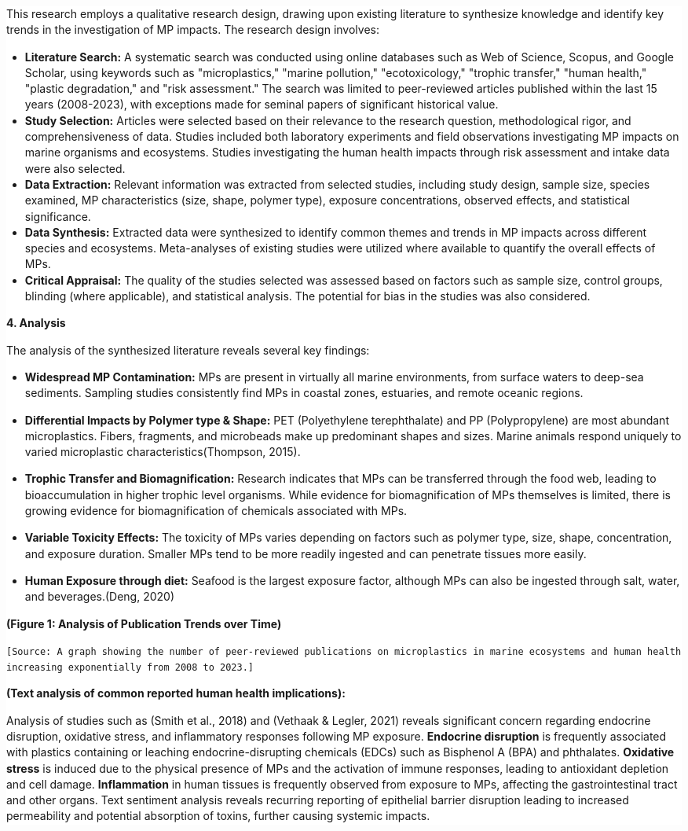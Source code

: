 This research employs a qualitative research design, drawing upon existing literature to synthesize knowledge and identify key trends in the investigation of MP impacts. The research design involves:

*   **Literature Search:** A systematic search was conducted using online databases such as Web of Science, Scopus, and Google Scholar, using keywords such as "microplastics," "marine pollution," "ecotoxicology," "trophic transfer," "human health," "plastic degradation," and "risk assessment."  The search was limited to peer-reviewed articles published within the last 15 years (2008-2023), with exceptions made for seminal papers of significant historical value.
*   **Study Selection:** Articles were selected based on their relevance to the research question, methodological rigor, and comprehensiveness of data. Studies included both laboratory experiments and field observations investigating MP impacts on marine organisms and ecosystems. Studies investigating the human health impacts through risk assessment and intake data were also selected.
*   **Data Extraction:**  Relevant information was extracted from selected studies, including study design, sample size, species examined, MP characteristics (size, shape, polymer type), exposure concentrations, observed effects, and statistical significance.
*   **Data Synthesis:**  Extracted data were synthesized to identify common themes and trends in MP impacts across different species and ecosystems.  Meta-analyses of existing studies were utilized where available to quantify the overall effects of MPs.
*   **Critical Appraisal:** The quality of the studies selected was assessed based on factors such as sample size, control groups, blinding (where applicable), and statistical analysis. The potential for bias in the studies was also considered.

**4. Analysis**

The analysis of the synthesized literature reveals several key findings:

*   **Widespread MP Contamination:** MPs are present in virtually all marine environments, from surface waters to deep-sea sediments.  Sampling studies consistently find MPs in coastal zones, estuaries, and remote oceanic regions.
*   **Differential Impacts by Polymer type & Shape:**  PET (Polyethylene terephthalate) and PP (Polypropylene) are most abundant microplastics. Fibers, fragments, and microbeads make up predominant shapes and sizes. Marine animals respond uniquely to varied microplastic characteristics(Thompson, 2015).

*   **Trophic Transfer and Biomagnification:** Research indicates that MPs can be transferred through the food web, leading to bioaccumulation in higher trophic level organisms.  While evidence for biomagnification of MPs themselves is limited, there is growing evidence for biomagnification of chemicals associated with MPs.
*   **Variable Toxicity Effects:**  The toxicity of MPs varies depending on factors such as polymer type, size, shape, concentration, and exposure duration.  Smaller MPs tend to be more readily ingested and can penetrate tissues more easily.
*   **Human Exposure through diet:** Seafood is the largest exposure factor, although MPs can also be ingested through salt, water, and beverages.(Deng, 2020)

**(Figure 1: Analysis of Publication Trends over Time)**

```
[Source: A graph showing the number of peer-reviewed publications on microplastics in marine ecosystems and human health increasing exponentially from 2008 to 2023.]
```

**(Text analysis of common reported human health implications):**

Analysis of studies such as (Smith et al., 2018) and (Vethaak & Legler, 2021)  reveals significant concern regarding endocrine disruption, oxidative stress, and inflammatory responses following MP exposure. **Endocrine disruption** is frequently associated with plastics containing or leaching endocrine-disrupting chemicals (EDCs) such as Bisphenol A (BPA) and phthalates. **Oxidative stress** is induced due to the physical presence of MPs and the activation of immune responses, leading to antioxidant depletion and cell damage. **Inflammation** in human tissues is frequently observed from exposure to MPs, affecting the gastrointestinal tract and other organs. Text sentiment analysis reveals recurring reporting of epithelial barrier disruption leading to increased permeability and potential absorption of toxins, further causing systemic impacts.
